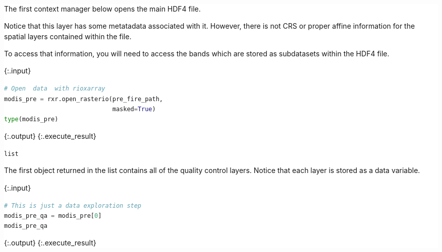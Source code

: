 The first context manager below opens the main HDF4 file. 

Notice that this layer has 
some metatadata associated with it. However, there is not CRS or proper affine 
information for the spatial layers contained within the file. 

To access that information, you will need to access the bands which are stored as subdatasets within the 
HDF4 file. 

{:.input}
```python
# Open  data  with rioxarray
modis_pre = rxr.open_rasterio(pre_fire_path,
                              masked=True)
type(modis_pre)
```

{:.output}
{:.execute_result}



    list





The first object returned in the list contains all of the quality 
control layers. Notice that each layer is stored as a data variable.

{:.input}
```python
# This is just a data exploration step
modis_pre_qa = modis_pre[0]
modis_pre_qa
```

{:.output}
{:.execute_result}



<div><svg style="position: absolute; width: 0; height: 0; overflow: hidden">
<defs>
<symbol id="icon-database" viewBox="0 0 32 32">
<path d="M16 0c-8.837 0-16 2.239-16 5v4c0 2.761 7.163 5 16 5s16-2.239 16-5v-4c0-2.761-7.163-5-16-5z"></path>
<path d="M16 17c-8.837 0-16-2.239-16-5v6c0 2.761 7.163 5 16 5s16-2.239 16-5v-6c0 2.761-7.163 5-16 5z"></path>
<path d="M16 26c-8.837 0-16-2.239-16-5v6c0 2.761 7.163 5 16 5s16-2.239 16-5v-6c0 2.761-7.163 5-16 5z"></path>
</symbol>
<symbol id="icon-file-text2" viewBox="0 0 32 32">
<path d="M28.681 7.159c-0.694-0.947-1.662-2.053-2.724-3.116s-2.169-2.030-3.116-2.724c-1.612-1.182-2.393-1.319-2.841-1.319h-15.5c-1.378 0-2.5 1.121-2.5 2.5v27c0 1.378 1.122 2.5 2.5 2.5h23c1.378 0 2.5-1.122 2.5-2.5v-19.5c0-0.448-0.137-1.23-1.319-2.841zM24.543 5.457c0.959 0.959 1.712 1.825 2.268 2.543h-4.811v-4.811c0.718 0.556 1.584 1.309 2.543 2.268zM28 29.5c0 0.271-0.229 0.5-0.5 0.5h-23c-0.271 0-0.5-0.229-0.5-0.5v-27c0-0.271 0.229-0.5 0.5-0.5 0 0 15.499-0 15.5 0v7c0 0.552 0.448 1 1 1h7v19.5z"></path>
<path d="M23 26h-14c-0.552 0-1-0.448-1-1s0.448-1 1-1h14c0.552 0 1 0.448 1 1s-0.448 1-1 1z"></path>
<path d="M23 22h-14c-0.552 0-1-0.448-1-1s0.448-1 1-1h14c0.552 0 1 0.448 1 1s-0.448 1-1 1z"></path>
<path d="M23 18h-14c-0.552 0-1-0.448-1-1s0.448-1 1-1h14c0.552 0 1 0.448 1 1s-0.448 1-1 1z"></path>
</symbol>
</defs>
</svg>
<style>/* CSS stylesheet for displaying xarray objects in jupyterlab.
 *
 */
